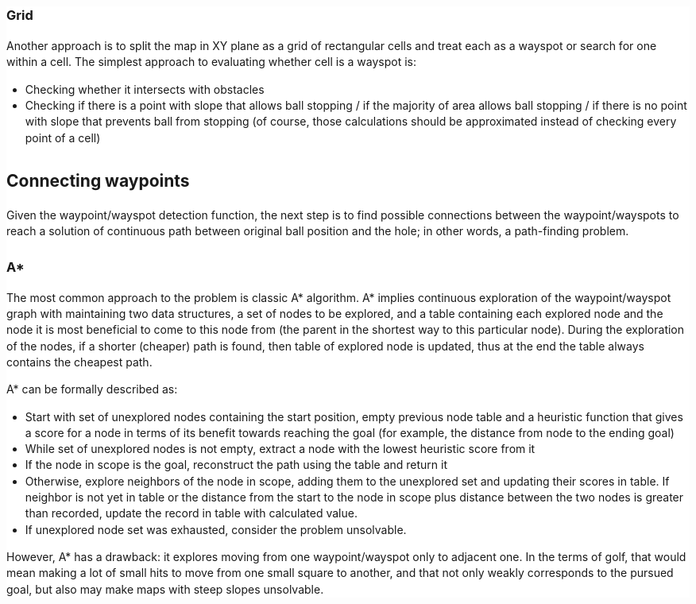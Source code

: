 ### Grid

Another approach is to split the map in XY plane as a grid of 
rectangular cells and treat each as a wayspot or search for one within
a cell. The simplest approach to evaluating whether cell is a wayspot 
is:

- Checking whether it intersects with obstacles
- Checking if there is a point with slope that allows ball stopping / if
the majority of area allows ball stopping / if there is no point with 
slope that prevents ball from stopping (of course, those calculations 
should be approximated instead of checking every point of a cell)

## Connecting waypoints

Given the waypoint/wayspot detection function, the next step is to find 
possible connections between the waypoint/wayspots to reach a solution
of continuous path between original ball position and the hole; in other 
words, a path-finding problem.

### A*

The most common approach to the problem is classic A* algorithm. A* 
implies continuous exploration of the waypoint/wayspot graph with 
maintaining two data structures, a set of nodes to be explored, and a 
table containing each explored node and the node it is most beneficial 
to come to this node from (the parent in the shortest way to this 
particular node). During the exploration of the nodes, if a shorter 
(cheaper) path is found, then table of explored node is updated, thus at
the end the table always contains the cheapest path.

A* can be formally described as:

- Start with set of unexplored nodes containing the start position,
empty previous node table and a heuristic function that gives a score 
for a node in terms of its benefit towards reaching the goal (for 
example, the distance from node to the ending goal)
- While set of unexplored nodes is not empty, extract a node with the 
lowest heuristic score from it
- If the node in scope is the goal, reconstruct the path using the table
and return it
- Otherwise, explore neighbors of the node in scope, adding them to the 
unexplored set and updating their scores in table. If neighbor is not 
yet in table or the distance from the start to the node in scope plus
distance between the two nodes is greater than recorded, update the 
record in table with calculated value.
- If unexplored node set was exhausted, consider the problem unsolvable.

However, A* has a drawback: it explores moving from one waypoint/wayspot
only to adjacent one. In the terms of golf, that would mean making a lot
of small hits to move from one small square to another, and that not 
only weakly corresponds to the pursued goal, but also may make maps with 
steep slopes unsolvable.
